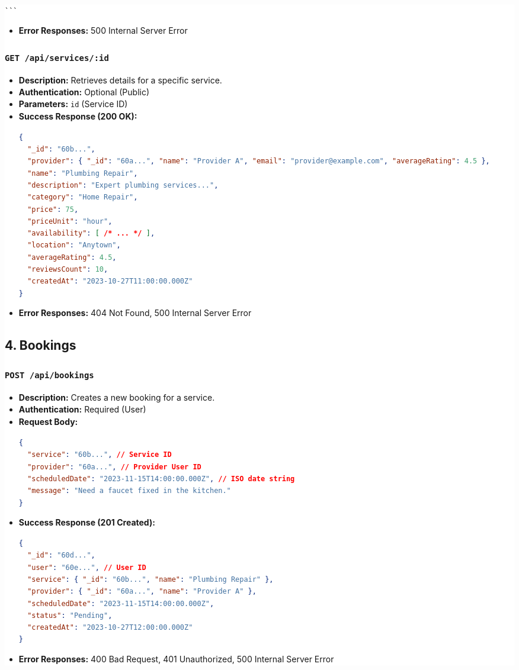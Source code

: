     ```
* **Error Responses:** 500 Internal Server Error

### `GET /api/services/:id`
* **Description:** Retrieves details for a specific service.
* **Authentication:** Optional (Public)
* **Parameters:** `id` (Service ID)
* **Success Response (200 OK):**
    ```json
    {
      "_id": "60b...",
      "provider": { "_id": "60a...", "name": "Provider A", "email": "provider@example.com", "averageRating": 4.5 },
      "name": "Plumbing Repair",
      "description": "Expert plumbing services...",
      "category": "Home Repair",
      "price": 75,
      "priceUnit": "hour",
      "availability": [ /* ... */ ],
      "location": "Anytown",
      "averageRating": 4.5,
      "reviewsCount": 10,
      "createdAt": "2023-10-27T11:00:00.000Z"
    }
    ```
* **Error Responses:** 404 Not Found, 500 Internal Server Error

## 4. Bookings

### `POST /api/bookings`
* **Description:** Creates a new booking for a service.
* **Authentication:** Required (User)
* **Request Body:**
    ```json
    {
      "service": "60b...", // Service ID
      "provider": "60a...", // Provider User ID
      "scheduledDate": "2023-11-15T14:00:00.000Z", // ISO date string
      "message": "Need a faucet fixed in the kitchen."
    }
    ```
* **Success Response (201 Created):**
    ```json
    {
      "_id": "60d...",
      "user": "60e...", // User ID
      "service": { "_id": "60b...", "name": "Plumbing Repair" },
      "provider": { "_id": "60a...", "name": "Provider A" },
      "scheduledDate": "2023-11-15T14:00:00.000Z",
      "status": "Pending",
      "createdAt": "2023-10-27T12:00:00.000Z"
    }
    ```
* **Error Responses:** 400 Bad Request, 401 Unauthorized, 500 Internal Server Error
